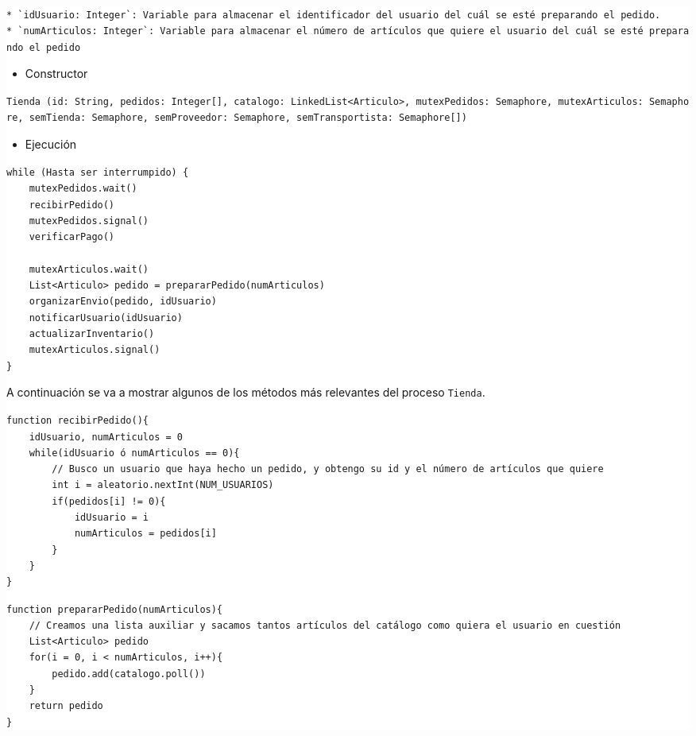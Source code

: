	* `idUsuario: Integer`: Variable para almacenar el identificador del usuario del cuál se esté preparando el pedido.
	* `numArticulos: Integer`: Variable para almacenar el número de artículos que quiere el usuario del cuál se esté preparando el pedido
* Constructor
```
Tienda (id: String, pedidos: Integer[], catalogo: LinkedList<Articulo>, mutexPedidos: Semaphore, mutexArticulos: Semaphore, semTienda: Semaphore, semProveedor: Semaphore, semTransportista: Semaphore[])
```
* Ejecución
```
while (Hasta ser interrumpido) {
	mutexPedidos.wait()
	recibirPedido()
	mutexPedidos.signal()
	verificarPago()

	mutexArticulos.wait()
	List<Articulo> pedido = prepararPedido(numArticulos)
	organizarEnvio(pedido, idUsuario)
	notificarUsuario(idUsuario)
	actualizarInventario()
	mutexArticulos.signal()	
}
```
A continuación se va a mostrar algunos de los métodos más relevantes del proceso `Tienda`.
```
function recibirPedido(){
	idUsuario, numArticulos = 0
	while(idUsuario ó numArticulos == 0){
		// Busco un usuario que haya hecho un pedido, y obtengo su id y el número de artículos que quiere
		int i = aleatorio.nextInt(NUM_USUARIOS)
		if(pedidos[i] != 0){
			idUsuario = i
			numArticulos = pedidos[i]
		}
	}
}
```

```
function prepararPedido(numArticulos){
	// Creamos una lista auxiliar y sacamos tantos artículos del catálogo como quiera el usuario en cuestión
	List<Articulo> pedido
	for(i = 0, i < numArticulos, i++){
		pedido.add(catalogo.poll())
	}
	return pedido
}
```
